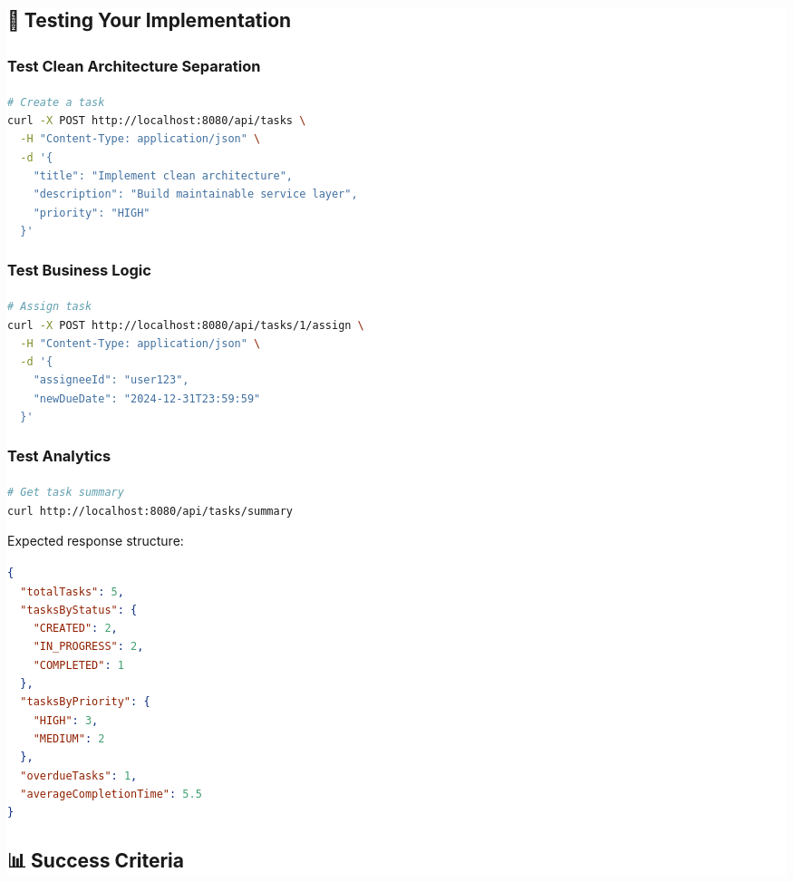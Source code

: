 ## 🧪 Testing Your Implementation

### Test Clean Architecture Separation
```bash
# Create a task
curl -X POST http://localhost:8080/api/tasks \
  -H "Content-Type: application/json" \
  -d '{
    "title": "Implement clean architecture",
    "description": "Build maintainable service layer",
    "priority": "HIGH"
  }'
```

### Test Business Logic
```bash
# Assign task
curl -X POST http://localhost:8080/api/tasks/1/assign \
  -H "Content-Type: application/json" \
  -d '{
    "assigneeId": "user123",
    "newDueDate": "2024-12-31T23:59:59"
  }'
```

### Test Analytics
```bash
# Get task summary
curl http://localhost:8080/api/tasks/summary
```

Expected response structure:
```json
{
  "totalTasks": 5,
  "tasksByStatus": {
    "CREATED": 2,
    "IN_PROGRESS": 2,
    "COMPLETED": 1
  },
  "tasksByPriority": {
    "HIGH": 3,
    "MEDIUM": 2
  },
  "overdueTasks": 1,
  "averageCompletionTime": 5.5
}
```

## 📊 Success Criteria
